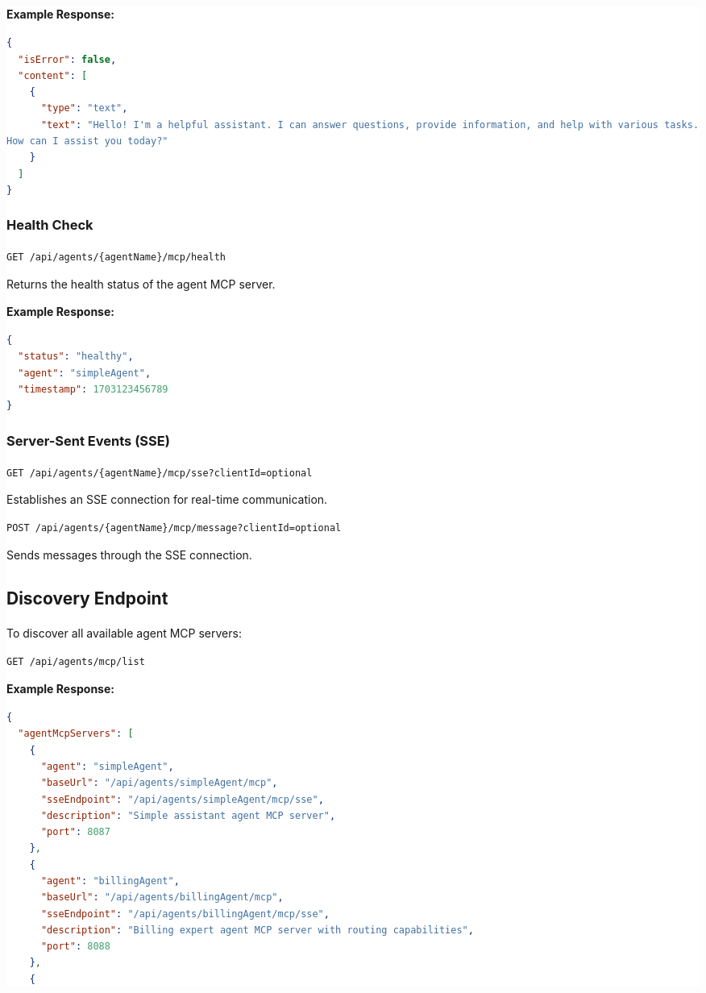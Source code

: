 **Example Response:**
```json
{
  "isError": false,
  "content": [
    {
      "type": "text",
      "text": "Hello! I'm a helpful assistant. I can answer questions, provide information, and help with various tasks. How can I assist you today?"
    }
  ]
}
```

### Health Check
```
GET /api/agents/{agentName}/mcp/health
```
Returns the health status of the agent MCP server.

**Example Response:**
```json
{
  "status": "healthy",
  "agent": "simpleAgent",
  "timestamp": 1703123456789
}
```

### Server-Sent Events (SSE)
```
GET /api/agents/{agentName}/mcp/sse?clientId=optional
```
Establishes an SSE connection for real-time communication.

```
POST /api/agents/{agentName}/mcp/message?clientId=optional
```
Sends messages through the SSE connection.

## Discovery Endpoint

To discover all available agent MCP servers:

```
GET /api/agents/mcp/list
```

**Example Response:**
```json
{
  "agentMcpServers": [
    {
      "agent": "simpleAgent",
      "baseUrl": "/api/agents/simpleAgent/mcp",
      "sseEndpoint": "/api/agents/simpleAgent/mcp/sse",
      "description": "Simple assistant agent MCP server",
      "port": 8087
    },
    {
      "agent": "billingAgent",
      "baseUrl": "/api/agents/billingAgent/mcp",
      "sseEndpoint": "/api/agents/billingAgent/mcp/sse",
      "description": "Billing expert agent MCP server with routing capabilities",
      "port": 8088
    },
    {
```